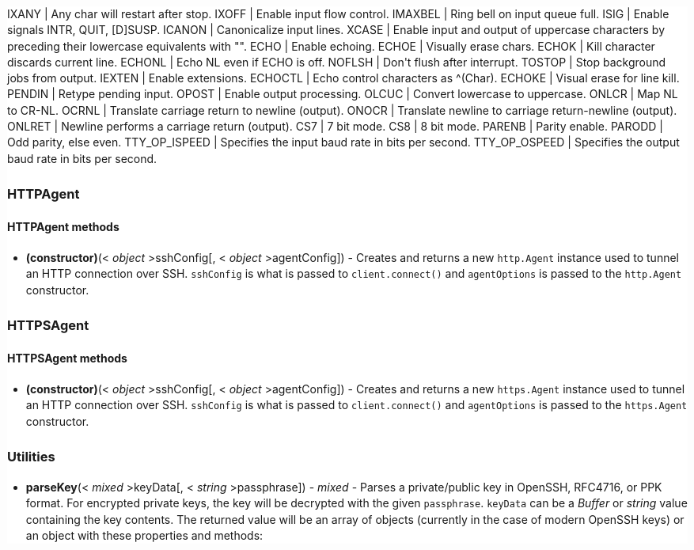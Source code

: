 IXANY          | Any char will restart after stop.
IXOFF          | Enable input flow control.
IMAXBEL        | Ring bell on input queue full.
ISIG           | Enable signals INTR, QUIT, [D]SUSP.
ICANON         | Canonicalize input lines.
XCASE          | Enable input and output of uppercase characters by preceding their lowercase equivalents with "\".
ECHO           | Enable echoing.
ECHOE          | Visually erase chars.
ECHOK          | Kill character discards current line.
ECHONL         | Echo NL even if ECHO is off.
NOFLSH         | Don't flush after interrupt.
TOSTOP         | Stop background jobs from output.
IEXTEN         | Enable extensions.
ECHOCTL        | Echo control characters as ^(Char).
ECHOKE         | Visual erase for line kill.
PENDIN         | Retype pending input.
OPOST          | Enable output processing.
OLCUC          | Convert lowercase to uppercase.
ONLCR          | Map NL to CR-NL.
OCRNL          | Translate carriage return to newline (output).
ONOCR          | Translate newline to carriage return-newline (output).
ONLRET         | Newline performs a carriage return (output).
CS7            | 7 bit mode.
CS8            | 8 bit mode.
PARENB         | Parity enable.
PARODD         | Odd parity, else even.
TTY_OP_ISPEED  | Specifies the input baud rate in bits per second.
TTY_OP_OSPEED  | Specifies the output baud rate in bits per second.

### HTTPAgent

#### HTTPAgent methods

* **(constructor)**(< _object_ >sshConfig[, < _object_ >agentConfig]) - Creates and returns a new `http.Agent` instance used to tunnel an HTTP connection over SSH. `sshConfig` is what is passed to `client.connect()` and `agentOptions` is passed to the `http.Agent` constructor.

### HTTPSAgent

#### HTTPSAgent methods

* **(constructor)**(< _object_ >sshConfig[, < _object_ >agentConfig]) - Creates and returns a new `https.Agent` instance used to tunnel an HTTP connection over SSH. `sshConfig` is what is passed to `client.connect()` and `agentOptions` is passed to the `https.Agent` constructor.

### Utilities

* **parseKey**(< _mixed_ >keyData[, < _string_ >passphrase]) - _mixed_ - Parses a private/public key in OpenSSH, RFC4716, or PPK format. For encrypted private keys, the key will be decrypted with the given `passphrase`. `keyData` can be a _Buffer_ or _string_ value containing the key contents. The returned value will be an array of objects (currently in the case of modern OpenSSH keys) or an object with these properties and methods:
